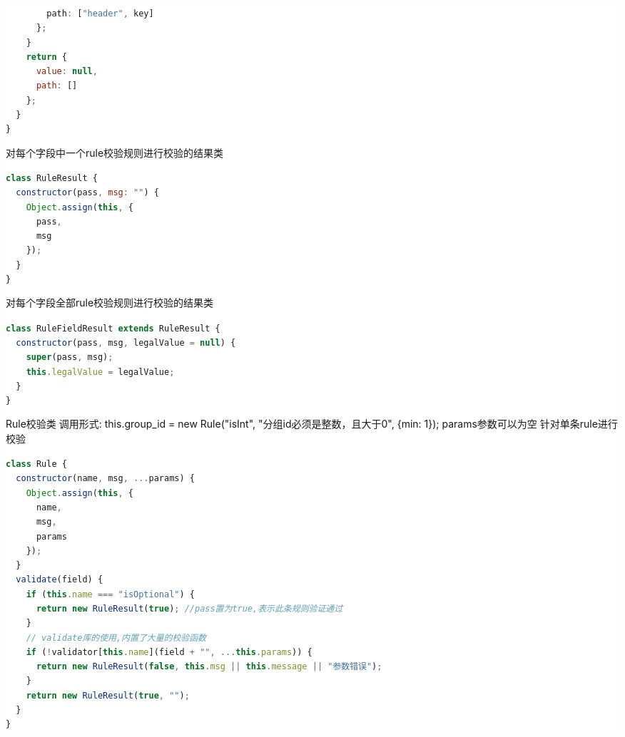 ```javascript
        path: ["header", key]
      };
    }
    return {
      value: null,
      path: []
    };
  }
}
```

对每个字段中一个rule校验规则进行校验的结果类
```javascript
class RuleResult {
  constructor(pass, msg: "") {
    Object.assign(this, {
      pass,
      msg
    });
  }
}
```

对每个字段全部rule校验规则进行校验的结果类
```javascript
class RuleFieldResult extends RuleResult {
  constructor(pass, msg, legalValue = null) {
    super(pass, msg);
    this.legalValue = legalValue;
  }
}
```

Rule校验类
调用形式: this.group_id = new Rule("isInt", "分组id必须是整数，且大于0", {min: 1});
params参数可以为空
针对单条rule进行校验

```javascript
class Rule {
  constructor(name, msg, ...params) {
    Object.assign(this, {
      name,
      msg,
      params
    });
  }
  validate(field) {
    if (this.name === "isOptional") {
      return new RuleResult(true); //pass置为true,表示此条规则验证通过
    }
    // validate库的使用,内置了大量的校验函数
    if (!validator[this.name](field + "", ...this.params)) {
      return new RuleResult(false, this.msg || this.message || "参数错误");
    }
    return new RuleResult(true, "");
  }
}
```
